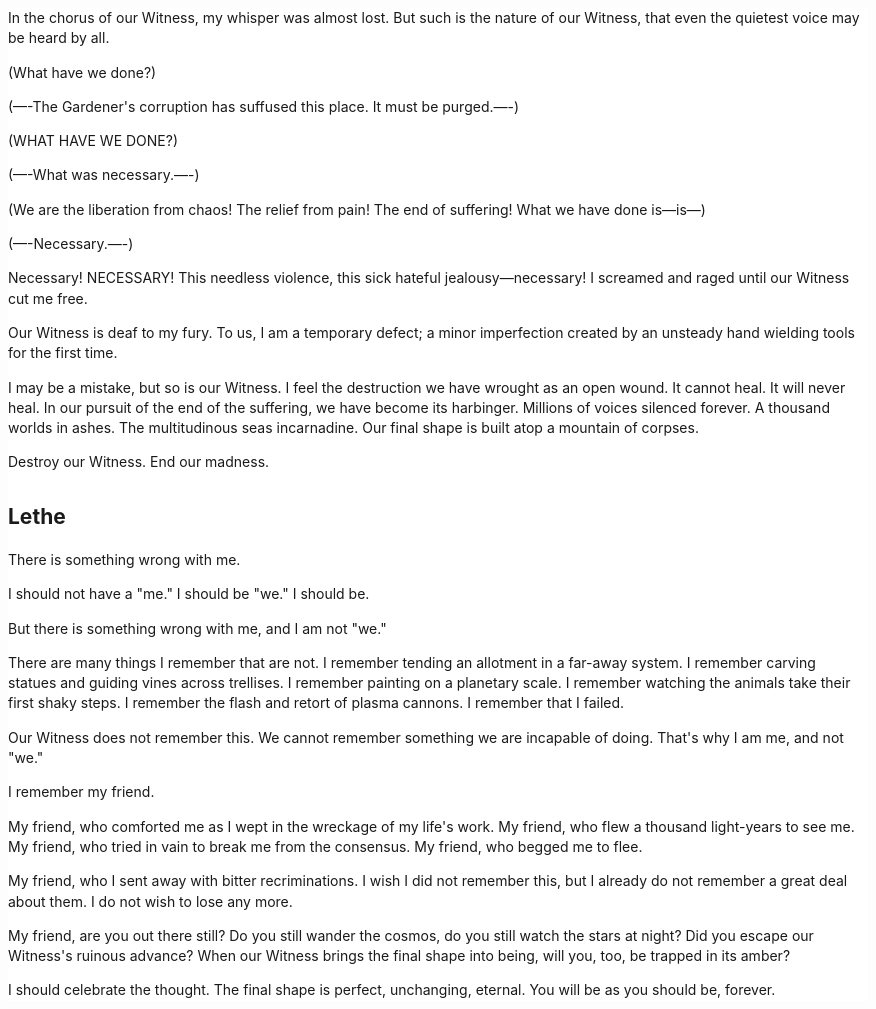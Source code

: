 In the chorus of our Witness, my whisper was almost lost. But such is the nature of our Witness, that even the quietest voice may be heard by all. 

(What have we done?) 

(—-The Gardener's corruption has suffused this place. It must be purged.—-) 

(WHAT HAVE WE DONE?) 

(—-What was necessary.—-) 

(We are the liberation from chaos! The relief from pain! The end of suffering! What we have done is—is—) 

(—-Necessary.—-) 

Necessary! NECESSARY! This needless violence, this sick hateful jealousy—necessary! I screamed and raged until our Witness cut me free. 

Our Witness is deaf to my fury. To us, I am a temporary defect; a minor imperfection created by an unsteady hand wielding tools for the first time. 

I may be a mistake, but so is our Witness. I feel the destruction we have wrought as an open wound. It cannot heal. It will never heal. In our pursuit of the end of the suffering, we have become its harbinger. Millions of voices silenced forever. A thousand worlds in ashes. The multitudinous seas incarnadine. Our final shape is built atop a mountain of corpses. 

Destroy our Witness. End our madness.

## Lethe

There is something wrong with me. 

I should not have a "me." I should be "we." I should be. 

But there is something wrong with me, and I am not "we." 

There are many things I remember that are not. I remember tending an allotment in a far-away system. I remember carving statues and guiding vines across trellises. I remember painting on a planetary scale. I remember watching the animals take their first shaky steps. I remember the flash and retort of plasma cannons. I remember that I failed. 

Our Witness does not remember this. We cannot remember something we are incapable of doing. That's why I am me, and not "we." 

I remember my friend. 

My friend, who comforted me as I wept in the wreckage of my life's work. My friend, who flew a thousand light-years to see me. My friend, who tried in vain to break me from the consensus. My friend, who begged me to flee. 

My friend, who I sent away with bitter recriminations. I wish I did not remember this, but I already do not remember a great deal about them. I do not wish to lose any more. 

My friend, are you out there still? Do you still wander the cosmos, do you still watch the stars at night? Did you escape our Witness's ruinous advance? When our Witness brings the final shape into being, will you, too, be trapped in its amber? 

I should celebrate the thought. The final shape is perfect, unchanging, eternal. You will be as you should be, forever.  
